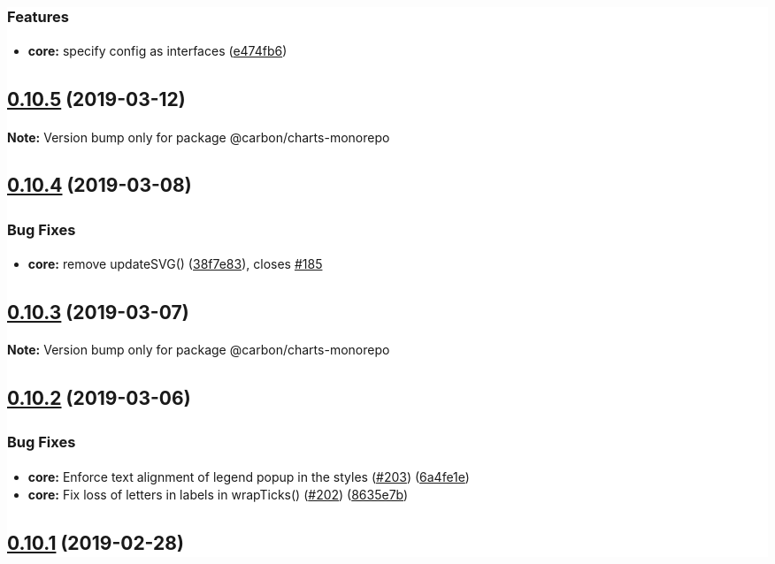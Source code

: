 
### Features

* **core:** specify config as interfaces ([e474fb6](https://github.com/carbon-design-system/carbon-charts/commit/e474fb6))





## [0.10.5](https://github.com/carbon-design-system/carbon-charts/compare/v0.10.4...v0.10.5) (2019-03-12)

**Note:** Version bump only for package @carbon/charts-monorepo





## [0.10.4](https://github.com/carbon-design-system/carbon-charts/compare/v0.10.3...v0.10.4) (2019-03-08)


### Bug Fixes

* **core:** remove updateSVG() ([38f7e83](https://github.com/carbon-design-system/carbon-charts/commit/38f7e83)), closes [#185](https://github.com/carbon-design-system/carbon-charts/issues/185)





## [0.10.3](https://github.com/carbon-design-system/carbon-charts/compare/v0.10.2...v0.10.3) (2019-03-07)

**Note:** Version bump only for package @carbon/charts-monorepo





## [0.10.2](https://github.com/carbon-design-system/carbon-charts/compare/v0.10.1...v0.10.2) (2019-03-06)


### Bug Fixes

* **core:** Enforce text alignment of legend popup in the styles ([#203](https://github.com/carbon-design-system/carbon-charts/issues/203)) ([6a4fe1e](https://github.com/carbon-design-system/carbon-charts/commit/6a4fe1e))
* **core:** Fix loss of letters in labels in wrapTicks() ([#202](https://github.com/carbon-design-system/carbon-charts/issues/202)) ([8635e7b](https://github.com/carbon-design-system/carbon-charts/commit/8635e7b))





## [0.10.1](https://github.com/carbon-design-system/carbon-charts/compare/v0.10.0...v0.10.1) (2019-02-28)
